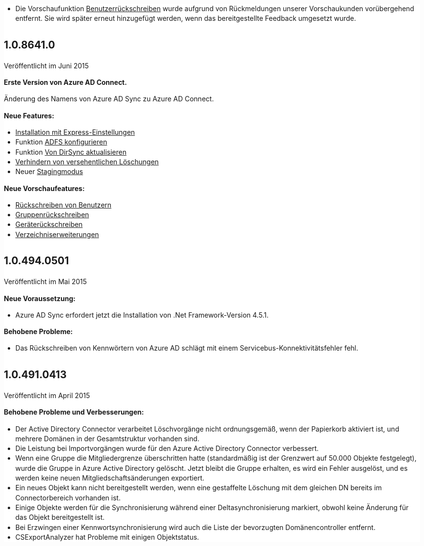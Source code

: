 * Die Vorschaufunktion [Benutzerrückschreiben](active-directory-aadconnect-feature-preview.md#user-writeback) wurde aufgrund von Rückmeldungen unserer Vorschaukunden vorübergehend entfernt. Sie wird später erneut hinzugefügt werden, wenn das bereitgestellte Feedback umgesetzt wurde.

## 1\.0.8641.0
Veröffentlicht im Juni 2015

**Erste Version von Azure AD Connect.**

Änderung des Namens von Azure AD Sync zu Azure AD Connect.

**Neue Features:**

* [Installation mit Express-Einstellungen](active-directory-aadconnect-get-started-express.md)
* Funktion [ADFS konfigurieren](active-directory-aadconnect-get-started-custom.md#configuring-federation-with-ad-fs)
* Funktion [Von DirSync aktualisieren](active-directory-aadconnect-dirsync-upgrade-get-started.md)
* [Verhindern von versehentlichen Löschungen](active-directory-aadconnectsync-feature-prevent-accidental-deletes.md)
* Neuer [Stagingmodus](active-directory-aadconnectsync-operations.md#staging-mode)

**Neue Vorschaufeatures:**

* [Rückschreiben von Benutzern](active-directory-aadconnect-feature-preview.md#user-writeback)
* [Gruppenrückschreiben](active-directory-aadconnect-feature-preview.md#group-writeback)
* [Geräterückschreiben](active-directory-aadconnect-feature-device-writeback.md)
* [Verzeichniserweiterungen](active-directory-aadconnect-feature-preview.md#directory-extensions)

## 1\.0.494.0501
Veröffentlicht im Mai 2015

**Neue Voraussetzung:**

* Azure AD Sync erfordert jetzt die Installation von .Net Framework-Version 4.5.1.

**Behobene Probleme:**

* Das Rückschreiben von Kennwörtern von Azure AD schlägt mit einem Servicebus-Konnektivitätsfehler fehl.

## 1\.0.491.0413
Veröffentlicht im April 2015

**Behobene Probleme und Verbesserungen:**

* Der Active Directory Connector verarbeitet Löschvorgänge nicht ordnungsgemäß, wenn der Papierkorb aktiviert ist, und mehrere Domänen in der Gesamtstruktur vorhanden sind.
* Die Leistung bei Importvorgängen wurde für den Azure Active Directory Connector verbessert.
* Wenn eine Gruppe die Mitgliedergrenze überschritten hatte (standardmäßig ist der Grenzwert auf 50.000 Objekte festgelegt), wurde die Gruppe in Azure Active Directory gelöscht. Jetzt bleibt die Gruppe erhalten, es wird ein Fehler ausgelöst, und es werden keine neuen Mitgliedschaftsänderungen exportiert.
* Ein neues Objekt kann nicht bereitgestellt werden, wenn eine gestaffelte Löschung mit dem gleichen DN bereits im Connectorbereich vorhanden ist.
* Einige Objekte werden für die Synchronisierung während einer Deltasynchronisierung markiert, obwohl keine Änderung für das Objekt bereitgestellt ist.
* Bei Erzwingen einer Kennwortsynchronisierung wird auch die Liste der bevorzugten Domänencontroller entfernt.
* CSExportAnalyzer hat Probleme mit einigen Objektstatus.
